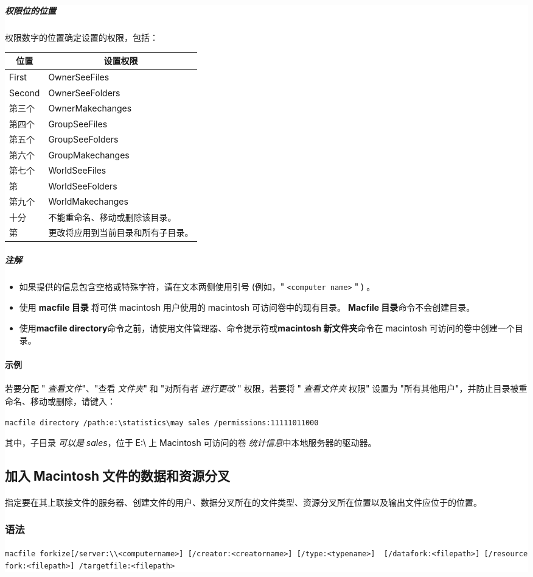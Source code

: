 ##### <a name="position-of-permissions-digit"></a>权限位的位置

权限数字的位置确定设置的权限，包括：

| 位置 | 设置权限 |
| -------- | --------------- |
| First | OwnerSeeFiles |
| Second | OwnerSeeFolders |
| 第三个 | OwnerMakechanges |
| 第四个 | GroupSeeFiles |
| 第五个 | GroupSeeFolders |
| 第六个 | GroupMakechanges |
| 第七个 | WorldSeeFiles |
| 第 | WorldSeeFolders |
| 第九个 | WorldMakechanges |
| 十分 | 不能重命名、移动或删除该目录。 |
| 第 | 更改将应用到当前目录和所有子目录。 |

##### <a name="remarks"></a>注解

- 如果提供的信息包含空格或特殊字符，请在文本两侧使用引号 (例如，" `<computer name>` " ) 。

- 使用 **macfile 目录** 将可供 macintosh 用户使用的 macintosh 可访问卷中的现有目录。 **Macfile 目录**命令不会创建目录。

- 使用**macfile directory**命令之前，请使用文件管理器、命令提示符或**macintosh 新文件夹**命令在 macintosh 可访问的卷中创建一个目录。

#### <a name="examples"></a>示例

若要分配 " *查看文件*"、"查看 *文件夹*" 和 "对所有者 *进行更改* " 权限，若要将 " *查看文件夹* 权限" 设置为 "所有其他用户"，并防止目录被重命名、移动或删除，请键入：

```
macfile directory /path:e:\statistics\may sales /permissions:11111011000
```

其中，子目录 *可以是 sales*，位于 E:\ 上 Macintosh 可访问的卷 *统计信息*中本地服务器的驱动器。

## <a name="join-a-macintosh-files-data-and-resource-forks"></a>加入 Macintosh 文件的数据和资源分叉

指定要在其上联接文件的服务器、创建文件的用户、数据分叉所在的文件类型、资源分叉所在位置以及输出文件应位于的位置。

### <a name="syntax"></a>语法

```
macfile forkize[/server:\\<computername>] [/creator:<creatorname>] [/type:<typename>]  [/datafork:<filepath>] [/resourcefork:<filepath>] /targetfile:<filepath>
```
